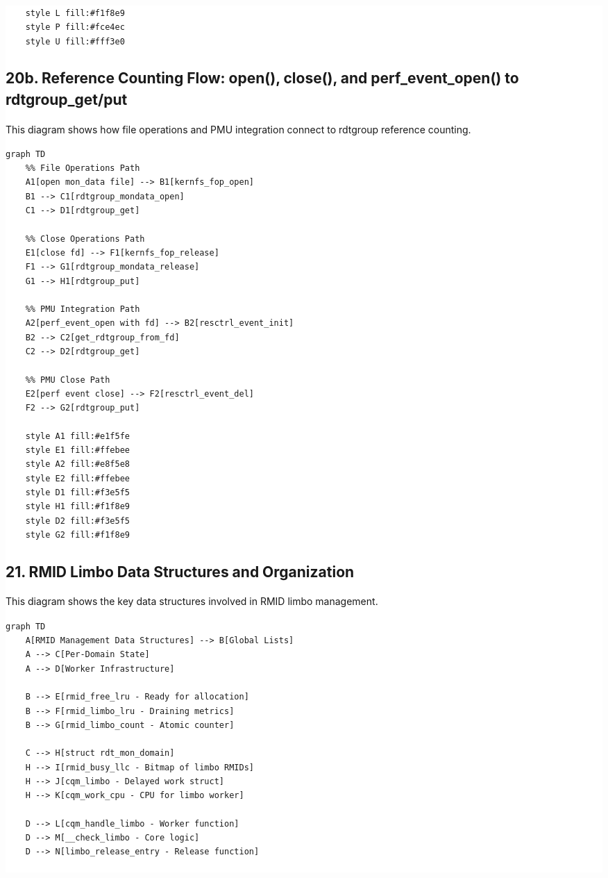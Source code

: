 ```mermaid
    style L fill:#f1f8e9
    style P fill:#fce4ec
    style U fill:#fff3e0
```

## 20b. Reference Counting Flow: open(), close(), and perf_event_open() to rdtgroup_get/put

This diagram shows how file operations and PMU integration connect to rdtgroup reference counting.

```mermaid
graph TD
    %% File Operations Path
    A1[open mon_data file] --> B1[kernfs_fop_open]
    B1 --> C1[rdtgroup_mondata_open]
    C1 --> D1[rdtgroup_get]
    
    %% Close Operations Path  
    E1[close fd] --> F1[kernfs_fop_release]
    F1 --> G1[rdtgroup_mondata_release]
    G1 --> H1[rdtgroup_put]
    
    %% PMU Integration Path
    A2[perf_event_open with fd] --> B2[resctrl_event_init]
    B2 --> C2[get_rdtgroup_from_fd]
    C2 --> D2[rdtgroup_get]
    
    %% PMU Close Path
    E2[perf event close] --> F2[resctrl_event_del]
    F2 --> G2[rdtgroup_put]
    
    style A1 fill:#e1f5fe
    style E1 fill:#ffebee
    style A2 fill:#e8f5e8
    style E2 fill:#ffebee
    style D1 fill:#f3e5f5
    style H1 fill:#f1f8e9
    style D2 fill:#f3e5f5
    style G2 fill:#f1f8e9
```

## 21. RMID Limbo Data Structures and Organization

This diagram shows the key data structures involved in RMID limbo management.

```mermaid
graph TD
    A[RMID Management Data Structures] --> B[Global Lists]
    A --> C[Per-Domain State]
    A --> D[Worker Infrastructure]
    
    B --> E[rmid_free_lru - Ready for allocation]
    B --> F[rmid_limbo_lru - Draining metrics]
    B --> G[rmid_limbo_count - Atomic counter]
    
    C --> H[struct rdt_mon_domain]
    H --> I[rmid_busy_llc - Bitmap of limbo RMIDs]
    H --> J[cqm_limbo - Delayed work struct]
    H --> K[cqm_work_cpu - CPU for limbo worker]
    
    D --> L[cqm_handle_limbo - Worker function]
    D --> M[__check_limbo - Core logic]
    D --> N[limbo_release_entry - Release function]
    
```